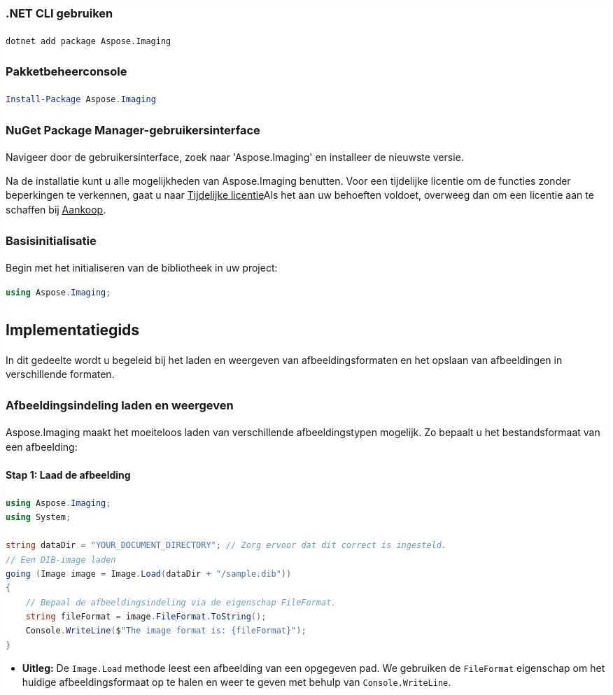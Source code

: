 ### .NET CLI gebruiken
```bash
dotnet add package Aspose.Imaging
```

### Pakketbeheerconsole
```powershell
Install-Package Aspose.Imaging
```

### NuGet Package Manager-gebruikersinterface
Navigeer door de gebruikersinterface, zoek naar 'Aspose.Imaging' en installeer de nieuwste versie.

Na de installatie kunt u alle mogelijkheden van Aspose.Imaging benutten. Voor een tijdelijke licentie om de functies zonder beperkingen te verkennen, gaat u naar [Tijdelijke licentie](https://purchase.aspose.com/temporary-license/)Als het aan uw behoeften voldoet, overweeg dan om een licentie aan te schaffen bij [Aankoop](https://purchase.aspose.com/buy).

### Basisinitialisatie
Begin met het initialiseren van de bibliotheek in uw project:
```csharp
using Aspose.Imaging;
```

## Implementatiegids

In dit gedeelte wordt u begeleid bij het laden en weergeven van afbeeldingsformaten en het opslaan van afbeeldingen in verschillende formaten.

### Afbeeldingsindeling laden en weergeven

Aspose.Imaging maakt het moeiteloos laden van verschillende afbeeldingstypen mogelijk. Zo bepaalt u het bestandsformaat van een afbeelding:

#### Stap 1: Laad de afbeelding
```csharp
using Aspose.Imaging;
using System;

string dataDir = "YOUR_DOCUMENT_DIRECTORY"; // Zorg ervoor dat dit correct is ingesteld.
// Een DIB-image laden
going (Image image = Image.Load(dataDir + "/sample.dib"))
{
    // Bepaal de afbeeldingsindeling via de eigenschap FileFormat.
    string fileFormat = image.FileFormat.ToString();
    Console.WriteLine($"The image format is: {fileFormat}");
}
```

- **Uitleg:** De `Image.Load` methode leest een afbeelding van een opgegeven pad. We gebruiken de `FileFormat` eigenschap om het huidige afbeeldingsformaat op te halen en weer te geven met behulp van `Console.WriteLine`.
